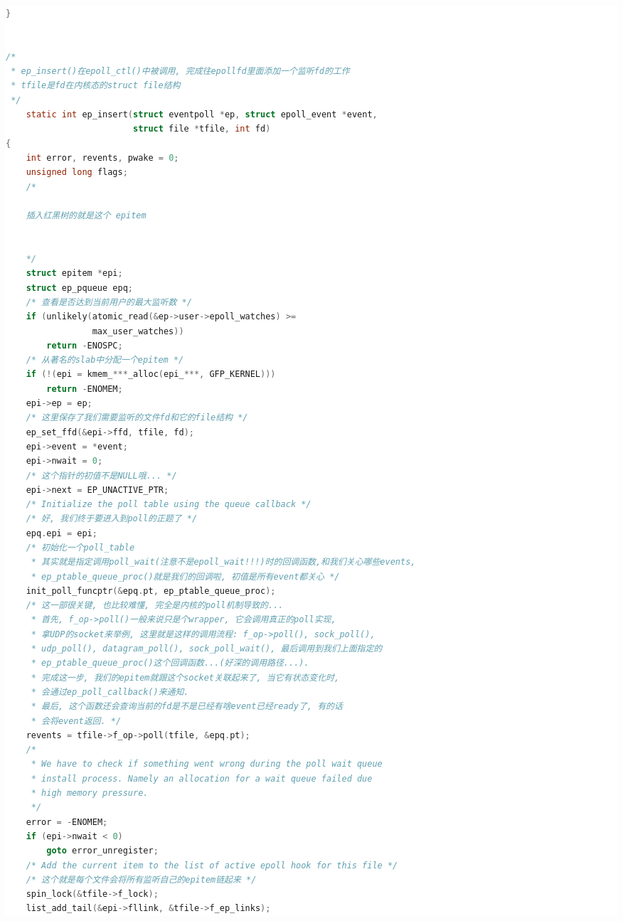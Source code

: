 ```C
}


/*
 * ep_insert()在epoll_ctl()中被调用, 完成往epollfd里面添加一个监听fd的工作
 * tfile是fd在内核态的struct file结构
 */
    static int ep_insert(struct eventpoll *ep, struct epoll_event *event,
                         struct file *tfile, int fd)
{
    int error, revents, pwake = 0;
    unsigned long flags;
    /*
    
    插入红黑树的就是这个 epitem
    
    
    */
    struct epitem *epi;
    struct ep_pqueue epq;
    /* 查看是否达到当前用户的最大监听数 */
    if (unlikely(atomic_read(&ep->user->epoll_watches) >=
                 max_user_watches))
        return -ENOSPC;
    /* 从著名的slab中分配一个epitem */
    if (!(epi = kmem_***_alloc(epi_***, GFP_KERNEL)))
        return -ENOMEM;
    epi->ep = ep;
    /* 这里保存了我们需要监听的文件fd和它的file结构 */
    ep_set_ffd(&epi->ffd, tfile, fd);
    epi->event = *event;
    epi->nwait = 0;
    /* 这个指针的初值不是NULL哦... */
    epi->next = EP_UNACTIVE_PTR;
    /* Initialize the poll table using the queue callback */
    /* 好, 我们终于要进入到poll的正题了 */
    epq.epi = epi;
    /* 初始化一个poll_table
     * 其实就是指定调用poll_wait(注意不是epoll_wait!!!)时的回调函数,和我们关心哪些events,
     * ep_ptable_queue_proc()就是我们的回调啦, 初值是所有event都关心 */
    init_poll_funcptr(&epq.pt, ep_ptable_queue_proc);
    /* 这一部很关键, 也比较难懂, 完全是内核的poll机制导致的...
     * 首先, f_op->poll()一般来说只是个wrapper, 它会调用真正的poll实现,
     * 拿UDP的socket来举例, 这里就是这样的调用流程: f_op->poll(), sock_poll(),
     * udp_poll(), datagram_poll(), sock_poll_wait(), 最后调用到我们上面指定的
     * ep_ptable_queue_proc()这个回调函数...(好深的调用路径...).
     * 完成这一步, 我们的epitem就跟这个socket关联起来了, 当它有状态变化时,
     * 会通过ep_poll_callback()来通知.
     * 最后, 这个函数还会查询当前的fd是不是已经有啥event已经ready了, 有的话
     * 会将event返回. */
    revents = tfile->f_op->poll(tfile, &epq.pt);
    /*
     * We have to check if something went wrong during the poll wait queue
     * install process. Namely an allocation for a wait queue failed due
     * high memory pressure.
     */
    error = -ENOMEM;
    if (epi->nwait < 0)
        goto error_unregister;
    /* Add the current item to the list of active epoll hook for this file */
    /* 这个就是每个文件会将所有监听自己的epitem链起来 */
    spin_lock(&tfile->f_lock);
    list_add_tail(&epi->fllink, &tfile->f_ep_links);
```